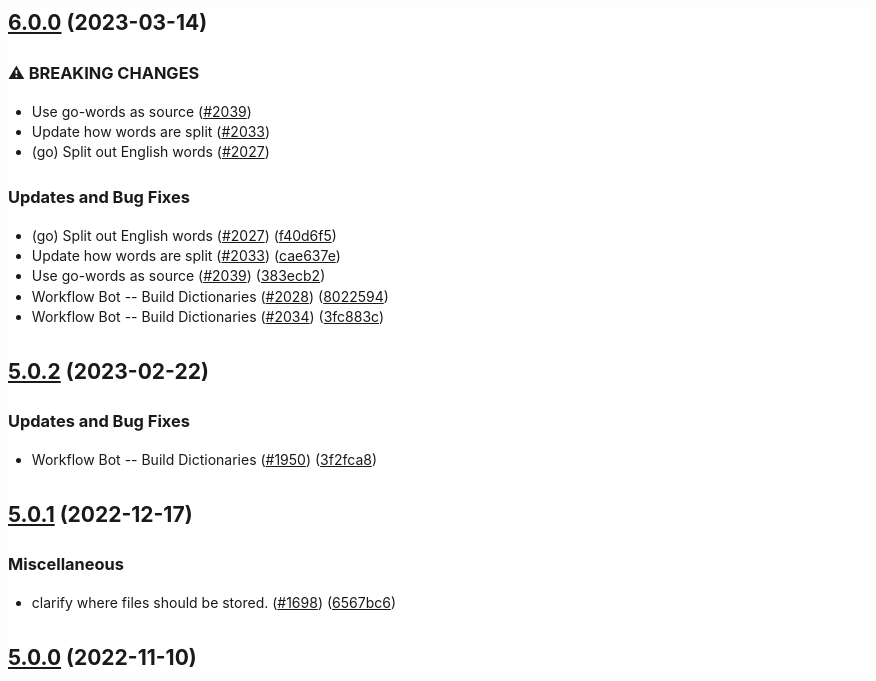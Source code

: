 ## [6.0.0](https://github.com/khulnasoft/codetypo-dicts/compare/@codetypo/dict-golang@5.0.2...@codetypo/dict-golang@6.0.0) (2023-03-14)


### ⚠ BREAKING CHANGES

* Use go-words as source ([#2039](https://github.com/khulnasoft/codetypo-dicts/issues/2039))
* Update how words are split ([#2033](https://github.com/khulnasoft/codetypo-dicts/issues/2033))
* (go) Split out English words ([#2027](https://github.com/khulnasoft/codetypo-dicts/issues/2027))

### Updates and Bug Fixes

* (go) Split out English words ([#2027](https://github.com/khulnasoft/codetypo-dicts/issues/2027)) ([f40d6f5](https://github.com/khulnasoft/codetypo-dicts/commit/f40d6f51d333718026ddcaf6068fe09758703f7c))
* Update how words are split ([#2033](https://github.com/khulnasoft/codetypo-dicts/issues/2033)) ([cae637e](https://github.com/khulnasoft/codetypo-dicts/commit/cae637e413c3a789bb4169867af321db68768891))
* Use go-words as source ([#2039](https://github.com/khulnasoft/codetypo-dicts/issues/2039)) ([383ecb2](https://github.com/khulnasoft/codetypo-dicts/commit/383ecb2ae4ef201856c8ffe47574bdcbf78f3fea))
* Workflow Bot -- Build Dictionaries ([#2028](https://github.com/khulnasoft/codetypo-dicts/issues/2028)) ([8022594](https://github.com/khulnasoft/codetypo-dicts/commit/802259491c114d3bc075f4f1cef47de2aca4d787))
* Workflow Bot -- Build Dictionaries ([#2034](https://github.com/khulnasoft/codetypo-dicts/issues/2034)) ([3fc883c](https://github.com/khulnasoft/codetypo-dicts/commit/3fc883c51f748eda2cf98b995f9c0f089915f079))

## [5.0.2](https://github.com/khulnasoft/codetypo-dicts/compare/@codetypo/dict-golang@5.0.1...@codetypo/dict-golang@5.0.2) (2023-02-22)


### Updates and Bug Fixes

* Workflow Bot -- Build Dictionaries ([#1950](https://github.com/khulnasoft/codetypo-dicts/issues/1950)) ([3f2fca8](https://github.com/khulnasoft/codetypo-dicts/commit/3f2fca8b64c800723cc572f5ef83e92d5ec64673))

## [5.0.1](https://github.com/khulnasoft/codetypo-dicts/compare/@codetypo/dict-golang@5.0.0...@codetypo/dict-golang@5.0.1) (2022-12-17)


### Miscellaneous

* clarify where files should be stored. ([#1698](https://github.com/khulnasoft/codetypo-dicts/issues/1698)) ([6567bc6](https://github.com/khulnasoft/codetypo-dicts/commit/6567bc62130404cb32945bdcc3bf07316c839396))

## [5.0.0](https://github.com/khulnasoft/codetypo-dicts/compare/@codetypo/dict-golang@4.0.0...@codetypo/dict-golang@5.0.0) (2022-11-10)
